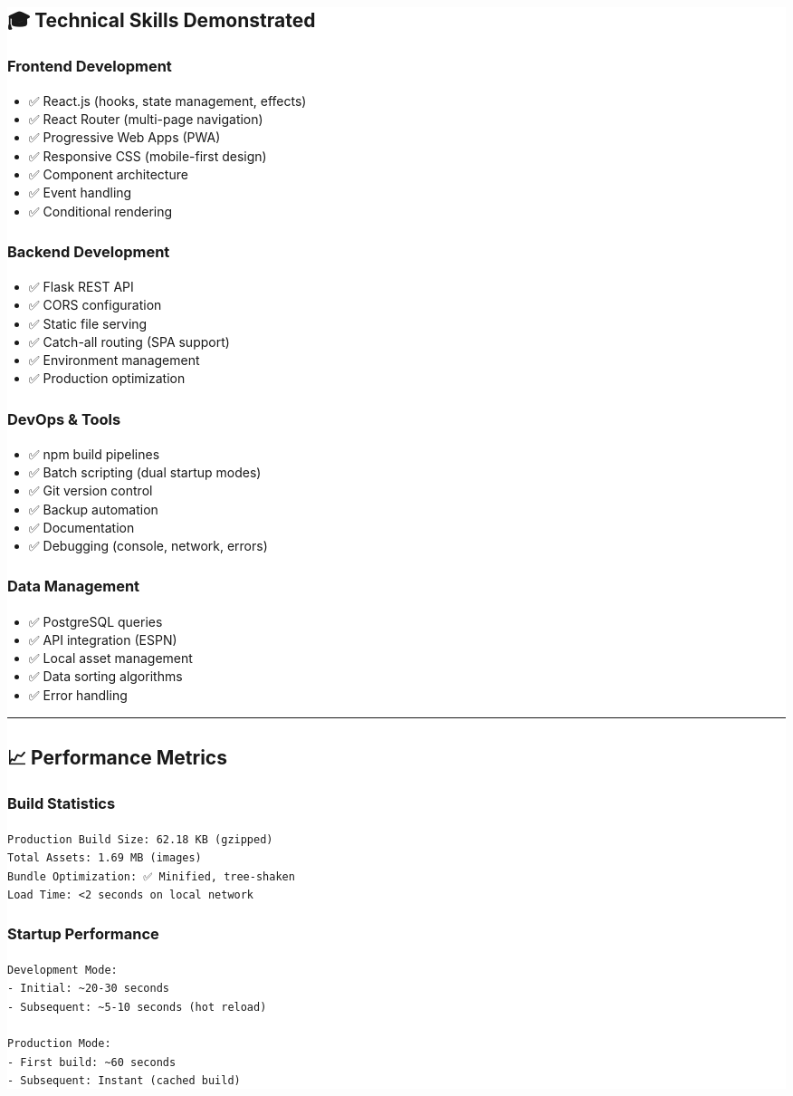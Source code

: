 
## 🎓 Technical Skills Demonstrated

### Frontend Development
- ✅ React.js (hooks, state management, effects)
- ✅ React Router (multi-page navigation)
- ✅ Progressive Web Apps (PWA)
- ✅ Responsive CSS (mobile-first design)
- ✅ Component architecture
- ✅ Event handling
- ✅ Conditional rendering

### Backend Development
- ✅ Flask REST API
- ✅ CORS configuration
- ✅ Static file serving
- ✅ Catch-all routing (SPA support)
- ✅ Environment management
- ✅ Production optimization

### DevOps & Tools
- ✅ npm build pipelines
- ✅ Batch scripting (dual startup modes)
- ✅ Git version control
- ✅ Backup automation
- ✅ Documentation
- ✅ Debugging (console, network, errors)

### Data Management
- ✅ PostgreSQL queries
- ✅ API integration (ESPN)
- ✅ Local asset management
- ✅ Data sorting algorithms
- ✅ Error handling

---

## 📈 Performance Metrics

### Build Statistics
```
Production Build Size: 62.18 KB (gzipped)
Total Assets: 1.69 MB (images)
Bundle Optimization: ✅ Minified, tree-shaken
Load Time: <2 seconds on local network
```

### Startup Performance
```
Development Mode:
- Initial: ~20-30 seconds
- Subsequent: ~5-10 seconds (hot reload)

Production Mode:
- First build: ~60 seconds
- Subsequent: Instant (cached build)
```
